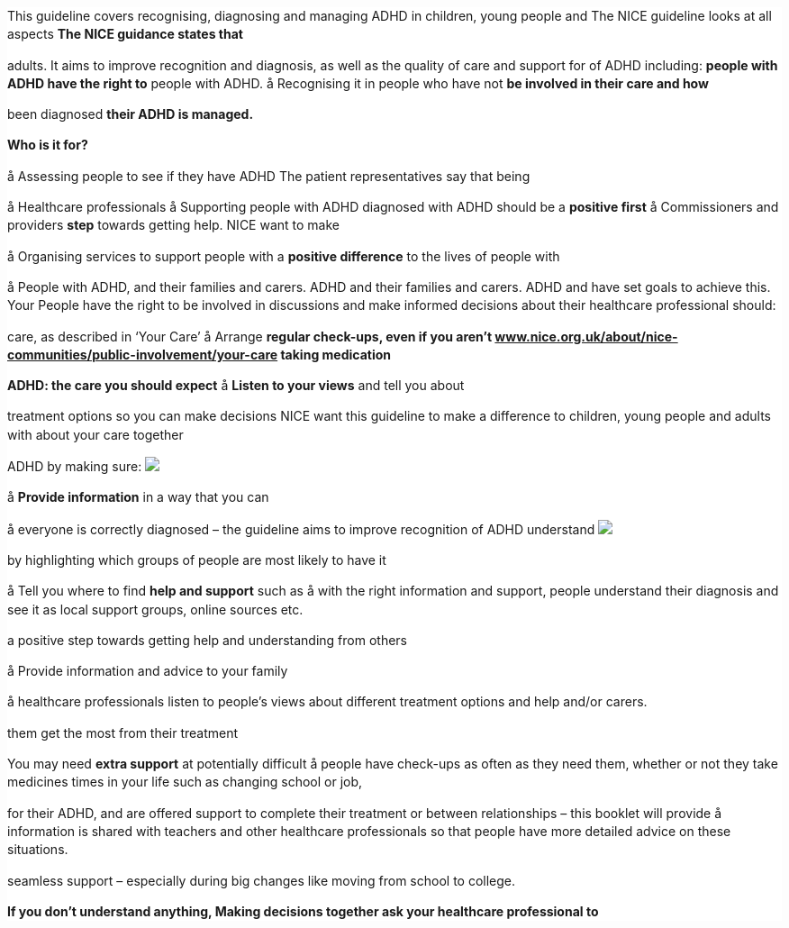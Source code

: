This guideline covers recognising, diagnosing and managing ADHD in children, young people and  The NICE guideline looks at all aspects   **The NICE guidance states that** 

adults. It aims to improve recognition and diagnosis, as well as the quality of care and support for  of ADHD including: **people with ADHD have the right to** people with ADHD.  å Recognising it in people who have not   **be involved in their care and how** 

been diagnosed **their ADHD is managed.** 

**Who is it for?**

å Assessing people to see if they have ADHD The patient representatives say that being 

å Healthcare professionals å Supporting people with ADHD diagnosed with ADHD should be a **positive first** å Commissioners and providers **step** towards getting help. NICE want to make 

å Organising services to support people with  a **positive difference** to the lives of people with 

å People with ADHD, and their families and carers. ADHD and their families and carers. ADHD and have set goals to achieve this. Your People have the right to be involved in discussions and make informed decisions about their  healthcare professional should:

care, as described in ‘Your Care’   å Arrange **regular check-ups, even if you aren’t www.nice.org.uk/about/nice-communities/public-involvement/your-care taking medication** 

**ADHD: the care you should expect** å **Listen to your views** and tell you about 

treatment options so you can make decisions NICE want this guideline to make a difference to children, young people and adults with   about your care together

ADHD by making sure:   ![](vn3j4vib.021.png)

å **Provide information** in a way that you can 

å everyone is correctly diagnosed – the guideline aims to improve recognition of ADHD   understand ![](vn3j4vib.022.png)

by highlighting which groups of people are most likely to have it

å Tell you where to find **help and support** such as å with the right information and support, people understand their diagnosis and see it as   local support groups, online sources etc. 

a positive step towards getting help and understanding from others

å Provide information and advice to your family 

å healthcare professionals listen to people’s views about different treatment options and help  and/or carers.

them get the most from their treatment

You may need **extra support** at potentially difficult å people have check-ups as often as they need them, whether or not they take medicines   times in your life such as changing school or job, 

for their ADHD, and are offered support to complete their treatment or between relationships – this booklet will provide å information is shared with teachers and other healthcare professionals so that people have  more detailed advice on these situations.

seamless support – especially during big changes like moving from school to college.

**If you don’t understand anything, Making decisions together ask your healthcare professional to** 
